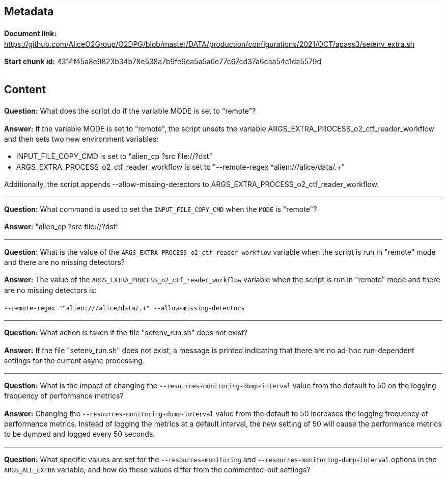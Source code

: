 ## Metadata

**Document link:** https://github.com/AliceO2Group/O2DPG/blob/master/DATA/production/configurations/2021/OCT/apass3/setenv_extra.sh

**Start chunk id:** 4314f45a8e9823b34b78e538a7b9fe9ea5a5a6e77c67cd37a6caa54c1da5579d

## Content

**Question:** What does the script do if the variable MODE is set to "remote"?

**Answer:** If the variable MODE is set to "remote", the script unsets the variable ARGS_EXTRA_PROCESS_o2_ctf_reader_workflow and then sets two new environment variables:
- INPUT_FILE_COPY_CMD is set to "alien_cp ?src file://?dst"
- ARGS_EXTRA_PROCESS_o2_ctf_reader_workflow is set to "--remote-regex ^alien:///alice/data/.+"

Additionally, the script appends --allow-missing-detectors to ARGS_EXTRA_PROCESS_o2_ctf_reader_workflow.

---

**Question:** What command is used to set the `INPUT_FILE_COPY_CMD` when the `MODE` is "remote"?

**Answer:** "alien_cp ?src file://?dst"

---

**Question:** What is the value of the `ARGS_EXTRA_PROCESS_o2_ctf_reader_workflow` variable when the script is run in "remote" mode and there are no missing detectors?

**Answer:** The value of the `ARGS_EXTRA_PROCESS_o2_ctf_reader_workflow` variable when the script is run in "remote" mode and there are no missing detectors is:

`--remote-regex "^alien:///alice/data/.+" --allow-missing-detectors `

---

**Question:** What action is taken if the file "setenv_run.sh" does not exist?

**Answer:** If the file "setenv_run.sh" does not exist, a message is printed indicating that there are no ad-hoc run-dependent settings for the current async processing.

---

**Question:** What is the impact of changing the `--resources-monitoring-dump-interval` value from the default to 50 on the logging frequency of performance metrics?

**Answer:** Changing the `--resources-monitoring-dump-interval` value from the default to 50 increases the logging frequency of performance metrics. Instead of logging the metrics at a default interval, the new setting of 50 will cause the performance metrics to be dumped and logged every 50 seconds.

---

**Question:** What specific values are set for the `--resources-monitoring` and `--resources-monitoring-dump-interval` options in the `ARGS_ALL_EXTRA` variable, and how do these values differ from the commented-out settings?
